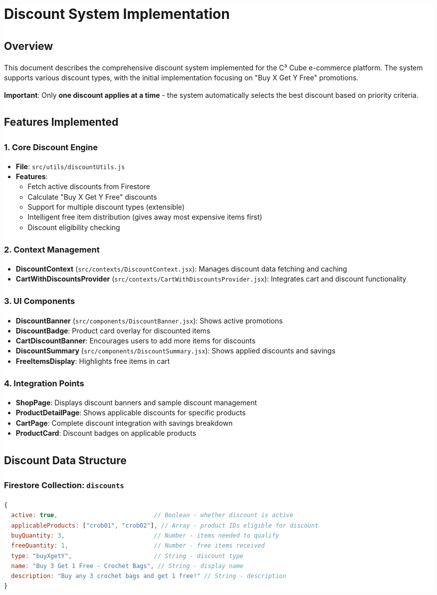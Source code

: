 # Discount System Implementation

## Overview

This document describes the comprehensive discount system implemented for the C³ Cube e-commerce platform. The system supports various discount types, with the initial implementation focusing on "Buy X Get Y Free" promotions.

**Important**: Only **one discount applies at a time** - the system automatically selects the best discount based on priority criteria.

## Features Implemented

### 1. Core Discount Engine
- **File**: `src/utils/discountUtils.js`
- **Features**:
  - Fetch active discounts from Firestore
  - Calculate "Buy X Get Y Free" discounts
  - Support for multiple discount types (extensible)
  - Intelligent free item distribution (gives away most expensive items first)
  - Discount eligibility checking

### 2. Context Management
- **DiscountContext** (`src/contexts/DiscountContext.jsx`): Manages discount data fetching and caching
- **CartWithDiscountsProvider** (`src/contexts/CartWithDiscountsProvider.jsx`): Integrates cart and discount functionality

### 3. UI Components
- **DiscountBanner** (`src/components/DiscountBanner.jsx`): Shows active promotions
- **DiscountBadge**: Product card overlay for discounted items
- **CartDiscountBanner**: Encourages users to add more items for discounts
- **DiscountSummary** (`src/components/DiscountSummary.jsx`): Shows applied discounts and savings
- **FreeItemsDisplay**: Highlights free items in cart

### 4. Integration Points
- **ShopPage**: Displays discount banners and sample discount management
- **ProductDetailPage**: Shows applicable discounts for specific products
- **CartPage**: Complete discount integration with savings breakdown
- **ProductCard**: Discount badges on applicable products

## Discount Data Structure

### Firestore Collection: `discounts`

```javascript
{
  active: true,                           // Boolean - whether discount is active
  applicableProducts: ["crob01", "crob02"], // Array - product IDs eligible for discount
  buyQuantity: 3,                         // Number - items needed to qualify
  freeQuantity: 1,                        // Number - free items received
  type: "buyXgetY",                       // String - discount type
  name: "Buy 3 Get 1 Free - Crochet Bags", // String - display name
  description: "Buy any 3 crochet bags and get 1 free!" // String - description
}
```
